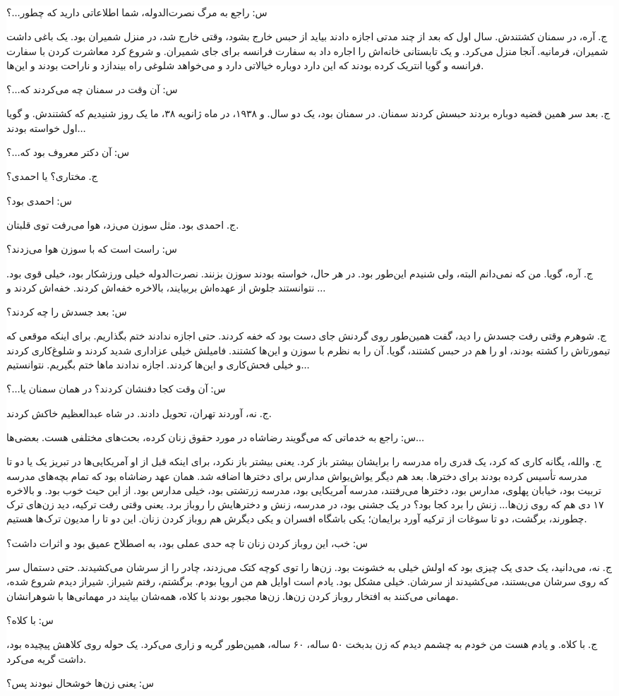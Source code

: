 س: راجع به مرگ نصرت‌الدوله، شما اطلاعاتی دارید که چطور…؟

ج. آره، در سمنان کشتندش. سال اول که بعد از چند مدتی اجازه دادند بیاید از حبس خارج بشود، وقتی خارج شد، در منزل شمیران بود. یک باغی داشت شمیران، فرمانیه. آنجا منزل می‌کرد. و یک تابستانی خانه‌اش را اجاره داد به سفارت فرانسه برای جای شمیران. و شروع کرد معاشرت کردن با سفارت فرانسه و گویا انتریک کرده بودند که این دارد دوباره خیالاتی دارد و می‌خواهد شلوغی راه بیندازد و ناراحت بودند و این‌ها.

س: آن وقت در سمنان چه می‌کردند که…؟

ج. بعد سر همین قضیه دوباره بردند حبسش کردند سمنان. در سمنان بود، یک دو سال. و ۱۹۳۸، در ماه ژانویه ۳۸، ما یک روز شنیدیم که کشتندش. و گویا اول خواسته بودند…

س: آن دکتر معروف بود که…؟

ج. مختاری؟ یا احمدی؟

س: احمدی بود؟

ج. احمدی بود. مثل سوزن می‌زد، هوا می‌رفت توی قلبتان.

س: راست است که با سوزن هوا می‌زدند؟

ج. آره، گویا. من که نمی‌دانم البته، ولی شنیدم این‌طور بود. در هر حال، خواسته بودند سوزن بزنند. نصرت‌الدوله خیلی ورزشکار بود، خیلی قوی بود. نتوانستند جلوش از عهده‌اش بربیایند، بالاخره خفه‌اش کردند. خفه‌اش کردند و …

س: بعد جسدش را چه کردند؟

ج. شوهرم وقتی رفت جسدش را دید، گفت همین‌طور روی گردنش جای دست بود که خفه کردند. حتی اجازه ندادند ختم بگذاریم. برای اینکه موقعی که تیمورتاش را کشته بودند، او را هم در حبس کشتند، گویا. آن را به نظرم با سوزن و این‌ها کشتند. فامیلش خیلی عزاداری شدید کردند و شلوغ‌کاری کردند و خیلی فحش‌کاری و این‌ها کردند. اجازه ندادند ماها ختم بگیریم. نتوانستیم…

س: آن وقت کجا دفنشان کردند؟ در همان سمنان یا…؟

ج. نه، آوردند تهران، تحویل دادند. در شاه عبدالعظیم خاکش کردند.

س: راجع به خدماتی که می‌گویند رضاشاه در مورد حقوق زنان کرده، بحث‌های مختلفی هست. بعضی‌ها…

ج. والله، یگانه کاری که کرد، یک قدری راه مدرسه را برایشان بیشتر باز کرد. یعنی بیشتر باز نکرد، برای اینکه قبل از او آمریکایی‌ها در تبریز یک یا دو تا مدرسه تأسیس کرده بودند برای دخترها. بعد هم دیگر یواش‌یواش مدارس برای دخترها اضافه شد. همان عهد رضاشاه بود که تمام بچه‌های مدرسه تربیت بود، خیابان پهلوی، مدارس بود، دخترها می‌رفتند، مدرسه آمریکایی بود، مدرسه زرتشتی بود، خیلی مدارس بود. از این حیث خوب بود. و بالاخره ۱۷ دی هم که روی زن‌ها… زنش را برد کجا بود؟ در یک جشنی بود، در مدرسه، زنش و دخترهایش را روباز برد. یعنی وقتی رفت ترکیه، دید زن‌های ترک چطورند، برگشت، دو تا سوغات از ترکیه آورد برایمان؛ یکی باشگاه افسران و یکی دیگرش هم روباز کردن زنان. این دو تا را مدیون ترک‌ها هستیم.

س: خب، این روباز کردن زنان تا چه حدی عملی بود، به اصطلاح عمیق بود و اثرات داشت؟

ج. نه، می‌دانید، یک حدی یک چیزی بود که اولش خیلی به خشونت بود. زن‌ها را توی کوچه کتک می‌زدند، چادر را از سرشان می‌کشیدند. حتی دستمال سر که روی سرشان می‌بستند، می‌کشیدند از سرشان. خیلی مشکل بود. یادم است اوایل هم من اروپا بودم. برگشتم، رفتم شیراز. شیراز دیدم شروع شده، مهمانی می‌کنند به افتخار روباز کردن زن‌ها. زن‌ها مجبور بودند با کلاه، همه‌شان بیایند در مهمانی‌ها با شوهرانشان.

س: با کلاه؟

ج. با کلاه. و یادم هست من خودم به چشمم دیدم که زن بدبخت ۵۰ ساله، ۶۰ ساله، همین‌طور گریه و زاری می‌کرد. یک حوله روی کلاهش پیچیده بود، داشت گریه می‌کرد.

س: یعنی زن‌ها خوشحال نبودند پس؟
